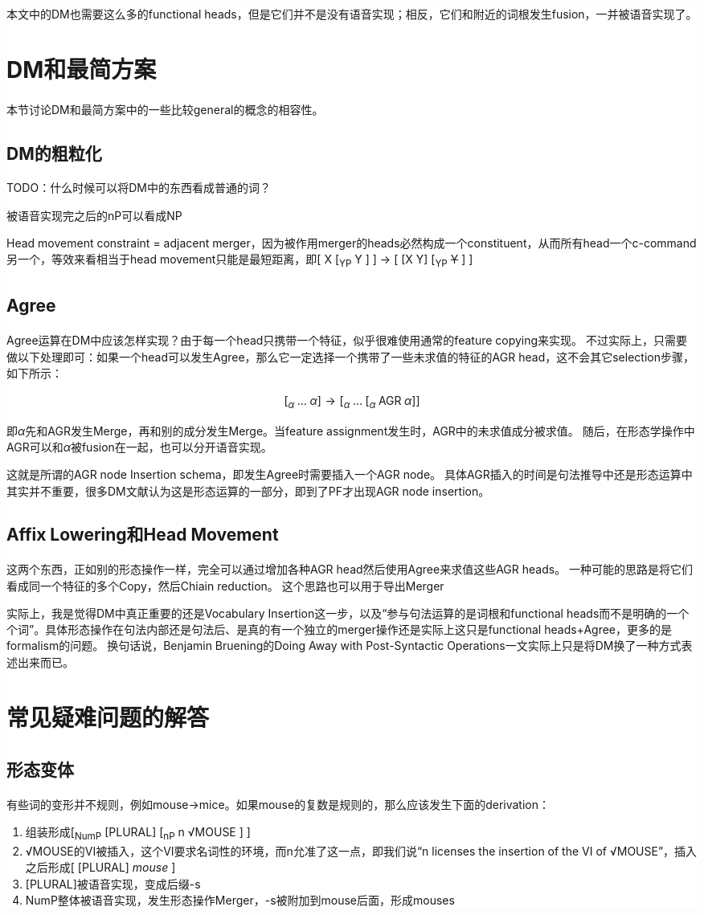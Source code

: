 本文中的DM也需要这么多的functional heads，但是它们并不是没有语音实现；相反，它们和附近的词根发生fusion，一并被语音实现了。

# DM和最简方案

本节讨论DM和最简方案中的一些比较general的概念的相容性。

## DM的粗粒化

TODO：什么时候可以将DM中的东西看成普通的词？

被语音实现完之后的nP可以看成NP

Head movement constraint = adjacent merger，因为被作用merger的heads必然构成一个constituent，从而所有head一个c-command另一个，等效来看相当于head movement只能是最短距离，即[<sub></sub> X [<sub>YP</sub> Y ] ] -> [<sub></sub> [X Y] [<sub>YP</sub> <del>Y</del> ] ] 

## Agree

Agree运算在DM中应该怎样实现？由于每一个head只携带一个特征，似乎很难使用通常的feature copying来实现。
不过实际上，只需要做以下处理即可：如果一个head可以发生Agree，那么它一定选择一个携带了一些未求值的特征的AGR head，这不会其它selection步骤，如下所示：

$$
[_\alpha \; \ldots \; \alpha ] \longrightarrow [_\alpha \; \ldots \; [_\alpha \; \text{AGR} \; \alpha ] ]
$$

即$\alpha$先和AGR发生Merge，再和别的成分发生Merge。当feature assignment发生时，AGR中的未求值成分被求值。
随后，在形态学操作中AGR可以和$\alpha$被fusion在一起，也可以分开语音实现。

这就是所谓的AGR node Insertion schema，即发生Agree时需要插入一个AGR node。
具体AGR插入的时间是句法推导中还是形态运算中其实并不重要，很多DM文献认为这是形态运算的一部分，即到了PF才出现AGR node insertion。

## Affix Lowering和Head Movement

这两个东西，正如别的形态操作一样，完全可以通过增加各种AGR head然后使用Agree来求值这些AGR heads。
一种可能的思路是将它们看成同一个特征的多个Copy，然后Chiain reduction。
这个思路也可以用于导出Merger

实际上，我是觉得DM中真正重要的还是Vocabulary Insertion这一步，以及“参与句法运算的是词根和functional heads而不是明确的一个个词”。具体形态操作在句法内部还是句法后、是真的有一个独立的merger操作还是实际上这只是functional heads+Agree，更多的是formalism的问题。
换句话说，Benjamin Bruening的Doing Away with Post-Syntactic Operations一文实际上只是将DM换了一种方式表述出来而已。

# 常见疑难问题的解答

## 形态变体

有些词的变形并不规则，例如mouse->mice。如果mouse的复数是规则的，那么应该发生下面的derivation：

1. 组装形成[<sub>NumP</sub> [PLURAL] [<sub>nP</sub> n √MOUSE ] ]
2. √MOUSE的VI被插入，这个VI要求名词性的环境，而n允准了这一点，即我们说“n licenses the insertion of the VI of √MOUSE”，插入之后形成[ [PLURAL] *mouse* ]
3. [PLURAL]被语音实现，变成后缀-s
4. NumP整体被语音实现，发生形态操作Merger，-s被附加到mouse后面，形成mouses

